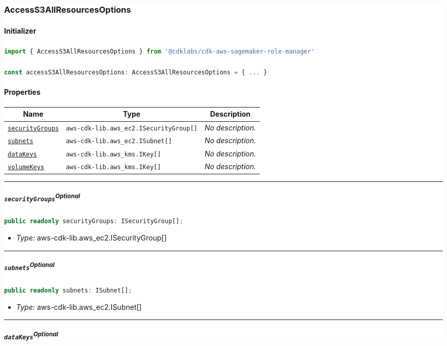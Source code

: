 ### AccessS3AllResourcesOptions <a name="AccessS3AllResourcesOptions" id="@cdklabs/cdk-aws-sagemaker-role-manager.AccessS3AllResourcesOptions"></a>

#### Initializer <a name="Initializer" id="@cdklabs/cdk-aws-sagemaker-role-manager.AccessS3AllResourcesOptions.Initializer"></a>

```typescript
import { AccessS3AllResourcesOptions } from '@cdklabs/cdk-aws-sagemaker-role-manager'

const accessS3AllResourcesOptions: AccessS3AllResourcesOptions = { ... }
```

#### Properties <a name="Properties" id="Properties"></a>

| **Name** | **Type** | **Description** |
| --- | --- | --- |
| <code><a href="#@cdklabs/cdk-aws-sagemaker-role-manager.AccessS3AllResourcesOptions.property.securityGroups">securityGroups</a></code> | <code>aws-cdk-lib.aws_ec2.ISecurityGroup[]</code> | *No description.* |
| <code><a href="#@cdklabs/cdk-aws-sagemaker-role-manager.AccessS3AllResourcesOptions.property.subnets">subnets</a></code> | <code>aws-cdk-lib.aws_ec2.ISubnet[]</code> | *No description.* |
| <code><a href="#@cdklabs/cdk-aws-sagemaker-role-manager.AccessS3AllResourcesOptions.property.dataKeys">dataKeys</a></code> | <code>aws-cdk-lib.aws_kms.IKey[]</code> | *No description.* |
| <code><a href="#@cdklabs/cdk-aws-sagemaker-role-manager.AccessS3AllResourcesOptions.property.volumeKeys">volumeKeys</a></code> | <code>aws-cdk-lib.aws_kms.IKey[]</code> | *No description.* |

---

##### `securityGroups`<sup>Optional</sup> <a name="securityGroups" id="@cdklabs/cdk-aws-sagemaker-role-manager.AccessS3AllResourcesOptions.property.securityGroups"></a>

```typescript
public readonly securityGroups: ISecurityGroup[];
```

- *Type:* aws-cdk-lib.aws_ec2.ISecurityGroup[]

---

##### `subnets`<sup>Optional</sup> <a name="subnets" id="@cdklabs/cdk-aws-sagemaker-role-manager.AccessS3AllResourcesOptions.property.subnets"></a>

```typescript
public readonly subnets: ISubnet[];
```

- *Type:* aws-cdk-lib.aws_ec2.ISubnet[]

---

##### `dataKeys`<sup>Optional</sup> <a name="dataKeys" id="@cdklabs/cdk-aws-sagemaker-role-manager.AccessS3AllResourcesOptions.property.dataKeys"></a>
